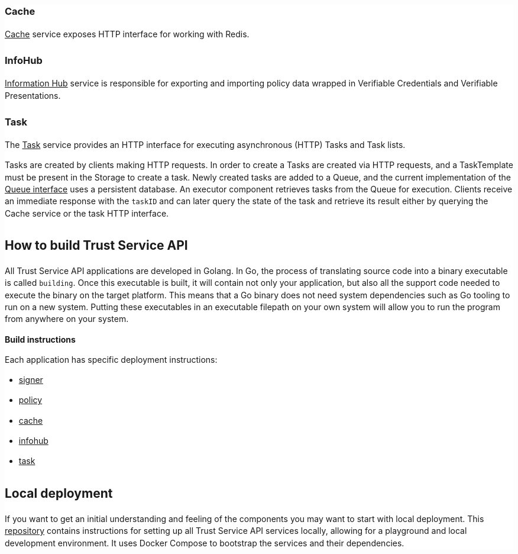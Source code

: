 ### Cache

[Cache](https://gitlab.eclipse.org/eclipse/xfsc/tsa/cache/) service exposes HTTP interface for working with Redis.

### InfoHub

[Information Hub](https://gitlab.eclipse.org/eclipse/xfsc/tsa/infohub/) service is responsible for exporting and importing policy data wrapped in Verifiable Credentials and Verifiable Presentations.

### Task

The [Task](https://gitlab.eclipse.org/eclipse/xfsc/tsa/task/) service provides an HTTP interface for executing asynchronous (HTTP) Tasks and Task lists.

Tasks are created by clients making HTTP requests. In order to create a Tasks are created via HTTP requests, and a TaskTemplate must be present in the Storage to create a task. Newly created tasks are added to a Queue, and the current implementation of the [Queue interface](https://gitlab.eclipse.org/eclipse/xfsc/tsa/task/-/blob/main/internal/service/queue.go) uses a persistent database. An executor component retrieves tasks from the Queue for execution. Clients receive an immediate response with the `taskID` and can later query the state of the task and retrieve its result either by querying the Cache service or the task HTTP interface.


## How to build Trust Service API

All Trust Service API applications are developed in Golang. In Go, the process of translating source code into a binary executable is called `building`. Once this executable is built, it will contain not only your application, but also all the support code needed to execute the binary on the target platform. This means that a Go binary does not need system dependencies such as Go tooling to run on a new system. Putting these executables in an executable filepath on your own system will allow you to run the program from anywhere on your system.

**Build instructions**

Each application has specific deployment instructions: 

* [signer](https://gitlab.eclipse.org/eclipse/xfsc/tsa/signer#local-binary)

* [policy](https://gitlab.eclipse.org/eclipse/xfsc/tsa/policy#local-binary)

* [cache](https://gitlab.eclipse.org/eclipse/xfsc/tsa/cache#local-binary)

* [infohub](https://gitlab.eclipse.org/eclipse/xfsc/tsa/infohub#local-binary)

* [task](https://gitlab.eclipse.org/eclipse/xfsc/tsa/task#local-binary)


## Local deployment

If you want to get an initial understanding and feeling of the components you may want to start with local deployment. This [repository](https://gitlab.eclipse.org/eclipse/xfsc/tsa/workspace) contains instructions for setting up all Trust Service API services locally, allowing for a playground and local development environment. It uses Docker Compose to bootstrap the services and their dependencies.

